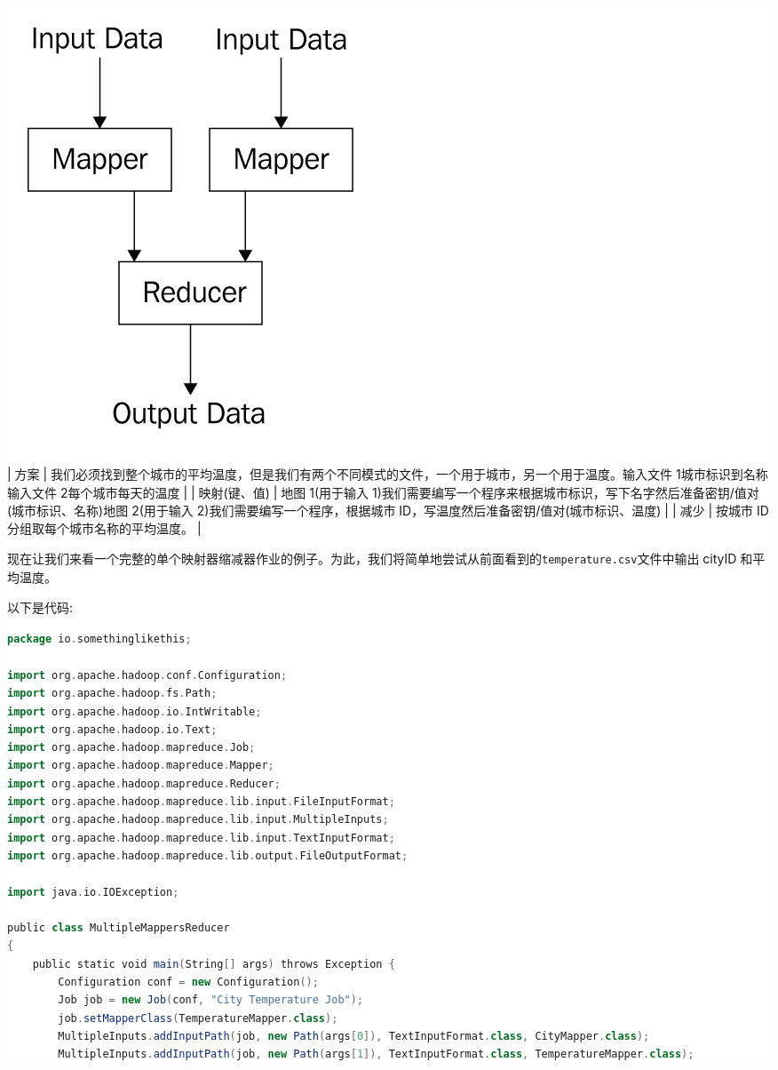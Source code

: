 ![](img/2f34f869-621b-459b-9bc9-d1fcd2de9aa6.png)

| 方案 | 我们必须找到整个城市的平均温度，但是我们有两个不同模式的文件，一个用于城市，另一个用于温度。输入文件 1城市标识到名称输入文件 2每个城市每天的温度 |
| 映射(键、值) | 地图 1(用于输入 1)我们需要编写一个程序来根据城市标识，写下名字然后准备密钥/值对(城市标识、名称)地图 2(用于输入 2)我们需要编写一个程序，根据城市 ID，写温度然后准备密钥/值对(城市标识、温度) |
| 减少 | 按城市 ID 分组取每个城市名称的平均温度。 |

现在让我们来看一个完整的单个映射器缩减器作业的例子。为此，我们将简单地尝试从前面看到的`temperature.csv`文件中输出 cityID 和平均温度。

以下是代码:

```scala
package io.somethinglikethis;

import org.apache.hadoop.conf.Configuration;
import org.apache.hadoop.fs.Path;
import org.apache.hadoop.io.IntWritable;
import org.apache.hadoop.io.Text;
import org.apache.hadoop.mapreduce.Job;
import org.apache.hadoop.mapreduce.Mapper;
import org.apache.hadoop.mapreduce.Reducer;
import org.apache.hadoop.mapreduce.lib.input.FileInputFormat;
import org.apache.hadoop.mapreduce.lib.input.MultipleInputs;
import org.apache.hadoop.mapreduce.lib.input.TextInputFormat;
import org.apache.hadoop.mapreduce.lib.output.FileOutputFormat;

import java.io.IOException;

public class MultipleMappersReducer
{
    public static void main(String[] args) throws Exception {
        Configuration conf = new Configuration();
        Job job = new Job(conf, "City Temperature Job");
        job.setMapperClass(TemperatureMapper.class);
        MultipleInputs.addInputPath(job, new Path(args[0]), TextInputFormat.class, CityMapper.class);
        MultipleInputs.addInputPath(job, new Path(args[1]), TextInputFormat.class, TemperatureMapper.class);

```